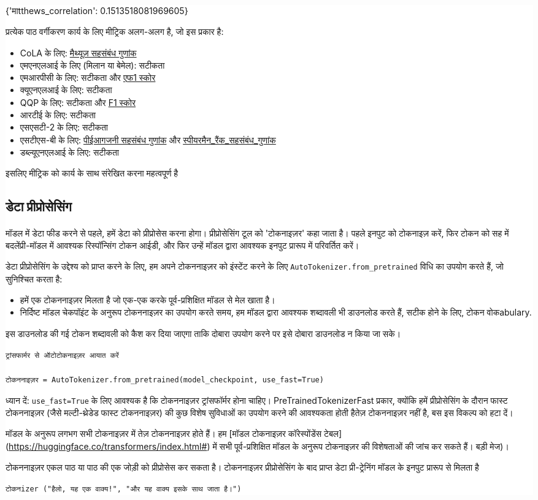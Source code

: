 {'माtthews_correlation': 0.1513518081969605}

प्रत्येक पाठ वर्गीकरण कार्य के लिए मीट्रिक अलग-अलग है, जो इस प्रकार है:

- CoLA के लिए: [मैथ्यूज़ सहसंबंध गुणांक](https://en.wikipedia.org/wiki/Matthews_correlation_coefficient)
- एमएनएलआई के लिए (मिलान या बेमेल): सटीकता
- एमआरपीसी के लिए: सटीकता और [एफ1 स्कोर](https://en.wikipedia.org/wiki/F1_score)
- क्यूएनएलआई के लिए: सटीकता
- QQP के लिए: सटीकता और [F1 स्कोर](https://en.wikipedia.org/wiki/F1_score)
- आरटीई के लिए: सटीकता
- एसएसटी-2 के लिए: सटीकता
- एसटीएस-बी के लिए: [पीईआगजनी सहसंबंध गुणांक](https://en.wikipedia.org/wiki/Pearson_correlation_coefficient) और [स्पीयरमैन_रैंक_सहसंबंध_गुणांक](https://en.wikipedia.org/wiki/Spearman%27s_rank_correlation_coefficient)
- डब्ल्यूएनएलआई के लिए: सटीकता

इसलिए मीट्रिक को कार्य के साथ संरेखित करना महत्वपूर्ण है

## डेटा प्रीप्रोसेसिंग

मॉडल में डेटा फीड करने से पहले, हमें डेटा को प्रीप्रोसेस करना होगा। प्रीप्रोसेसिंग टूल को 'टोकनाइज़र' कहा जाता है। पहले इनपुट को टोकनाइज़ करें, फिर टोकन को सह में बदलेंप्री-मॉडल में आवश्यक रिस्पॉन्सिंग टोकन आईडी, और फिर उन्हें मॉडल द्वारा आवश्यक इनपुट प्रारूप में परिवर्तित करें।

डेटा प्रीप्रोसेसिंग के उद्देश्य को प्राप्त करने के लिए, हम अपने टोकननाइज़र को इंस्टेंट करने के लिए `AutoTokenizer.from_pretrained` विधि का उपयोग करते हैं, जो सुनिश्चित करता है:

- हमें एक टोकननाइज़र मिलता है जो एक-एक करके पूर्व-प्रशिक्षित मॉडल से मेल खाता है।
- निर्दिष्ट मॉडल चेकपॉइंट के अनुरूप टोकननाइज़र का उपयोग करते समय, हम मॉडल द्वारा आवश्यक शब्दावली भी डाउनलोड करते हैं, सटीक होने के लिए, टोकन वोकabulary.

इस डाउनलोड की गई टोकन शब्दावली को कैश कर दिया जाएगा ताकि दोबारा उपयोग करने पर इसे दोबारा डाउनलोड न किया जा सके।

```अजगर
ट्रांसफार्मर से ऑटोटोकनाइज़र आयात करें

टोकननाइज़र = AutoTokenizer.from_pretrained(model_checkpoint, use_fast=True)
```

ध्यान दें: `use_fast=True` के लिए आवश्यक है कि टोकननाइज़र ट्रांसफॉर्मर होना चाहिए। PreTrainedTokenizerFast प्रकार, क्योंकि हमें प्रीप्रोसेसिंग के दौरान फास्ट टोकननाइज़र (जैसे मल्टी-थ्रेडेड फास्ट टोकननाइज़र) की कुछ विशेष सुविधाओं का उपयोग करने की आवश्यकता होती हैतेज़ टोकननाइज़र नहीं है, बस इस विकल्प को हटा दें।

मॉडल के अनुरूप लगभग सभी टोकनाइज़र में तेज़ टोकननाइज़र होते हैं। हम [मॉडल टोकनाइज़र कॉरेस्पोंडेंस टेबल] (https://huggingface.co/transformers/index.html#) में सभी पूर्व-प्रशिक्षित मॉडल के अनुरूप टोकनाइज़र की विशेषताओं की जांच कर सकते हैं। बड़ी मेज)।

टोकननाइज़र एकल पाठ या पाठ की एक जोड़ी को प्रीप्रोसेस कर सकता है। टोकननाइज़र प्रीप्रोसेसिंग के बाद प्राप्त डेटा प्री-ट्रेनिंग मॉडल के इनपुट प्रारूप से मिलता है

```अजगर
टोकनizer ("हैलो, यह एक वाक्य!", "और यह वाक्य इसके साथ जाता है।")
```
